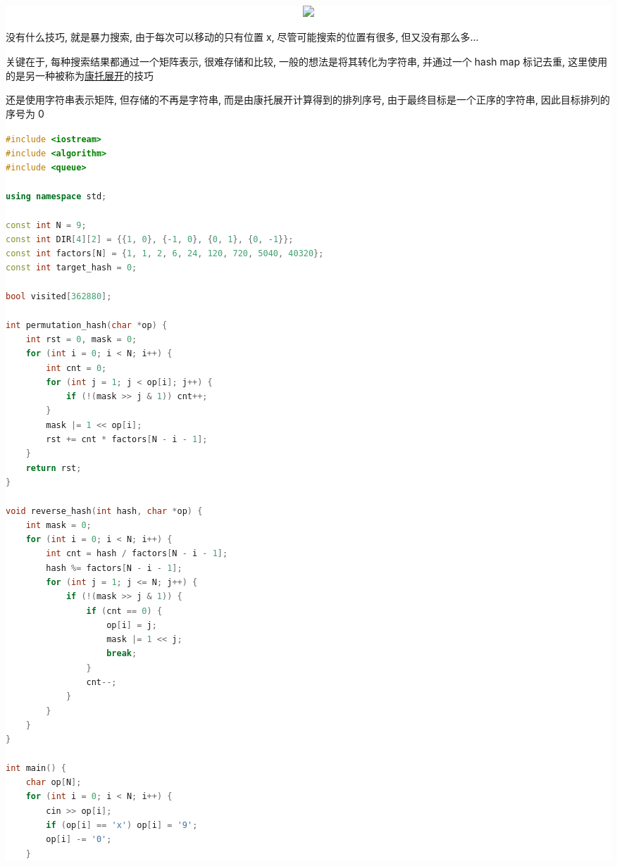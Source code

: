 <div style="text-align:center;">
	<a href="https://www.acwing.com/problem/content/847/" >
		<img src = "https://cdn.jsdelivr.net/gh/buzzxI/img@latest/img/24/01/01/19:13:51:acwing_845.png" />
	</a>
</div>

没有什么技巧, 就是暴力搜索, 由于每次可以移动的只有位置 x, 尽管可能搜索的位置有很多, 但又没有那么多...

关键在于, 每种搜索结果都通过一个矩阵表示, 很难存储和比较, 一般的想法是将其转化为字符串, 并通过一个 hash map 标记去重, 这里使用的是另一种被称为[康托展开](https://zh.wikipedia.org/wiki/%E5%BA%B7%E6%89%98%E5%B1%95%E5%BC%80#)的技巧

还是使用字符串表示矩阵, 但存储的不再是字符串, 而是由康托展开计算得到的排列序号, 由于最终目标是一个正序的字符串, 因此目标排列的序号为 0

```cpp
#include <iostream>
#include <algorithm>
#include <queue>

using namespace std;

const int N = 9;
const int DIR[4][2] = {{1, 0}, {-1, 0}, {0, 1}, {0, -1}}; 
const int factors[N] = {1, 1, 2, 6, 24, 120, 720, 5040, 40320};
const int target_hash = 0;

bool visited[362880];

int permutation_hash(char *op) {
    int rst = 0, mask = 0;
    for (int i = 0; i < N; i++) {
        int cnt = 0;
        for (int j = 1; j < op[i]; j++) {
            if (!(mask >> j & 1)) cnt++;
        }
        mask |= 1 << op[i];
        rst += cnt * factors[N - i - 1];
    }
    return rst;
}

void reverse_hash(int hash, char *op) {
    int mask = 0;
    for (int i = 0; i < N; i++) {
        int cnt = hash / factors[N - i - 1];
        hash %= factors[N - i - 1];
        for (int j = 1; j <= N; j++) {
            if (!(mask >> j & 1)) {
                if (cnt == 0) {
                    op[i] = j;
                    mask |= 1 << j;
                    break;
                }
                cnt--;
            }
        }
    }
}

int main() {
    char op[N];
    for (int i = 0; i < N; i++) {
        cin >> op[i];
        if (op[i] == 'x') op[i] = '9';
        op[i] -= '0';
    }
```